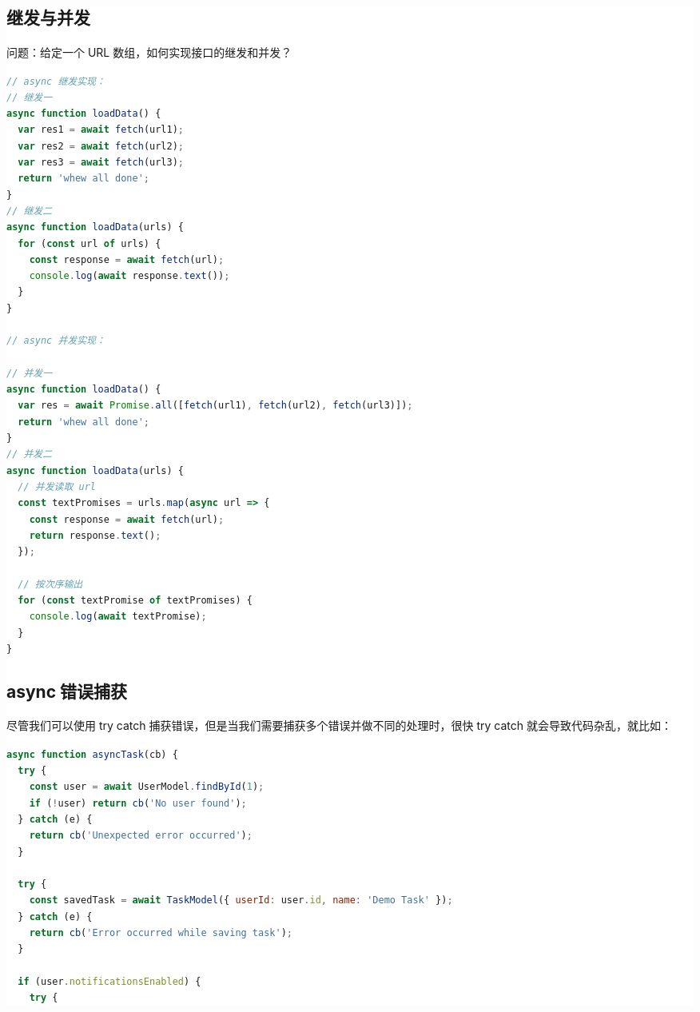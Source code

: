 ## 继发与并发

问题：给定一个 URL 数组，如何实现接口的继发和并发？

```js
// async 继发实现：
// 继发一
async function loadData() {
  var res1 = await fetch(url1);
  var res2 = await fetch(url2);
  var res3 = await fetch(url3);
  return 'whew all done';
}
// 继发二
async function loadData(urls) {
  for (const url of urls) {
    const response = await fetch(url);
    console.log(await response.text());
  }
}

// async 并发实现：

// 并发一
async function loadData() {
  var res = await Promise.all([fetch(url1), fetch(url2), fetch(url3)]);
  return 'whew all done';
}
// 并发二
async function loadData(urls) {
  // 并发读取 url
  const textPromises = urls.map(async url => {
    const response = await fetch(url);
    return response.text();
  });

  // 按次序输出
  for (const textPromise of textPromises) {
    console.log(await textPromise);
  }
}
```

## async 错误捕获

尽管我们可以使用 try catch 捕获错误，但是当我们需要捕获多个错误并做不同的处理时，很快 try catch 就会导致代码杂乱，就比如：

```js
async function asyncTask(cb) {
  try {
    const user = await UserModel.findById(1);
    if (!user) return cb('No user found');
  } catch (e) {
    return cb('Unexpected error occurred');
  }

  try {
    const savedTask = await TaskModel({ userId: user.id, name: 'Demo Task' });
  } catch (e) {
    return cb('Error occurred while saving task');
  }

  if (user.notificationsEnabled) {
    try {
```